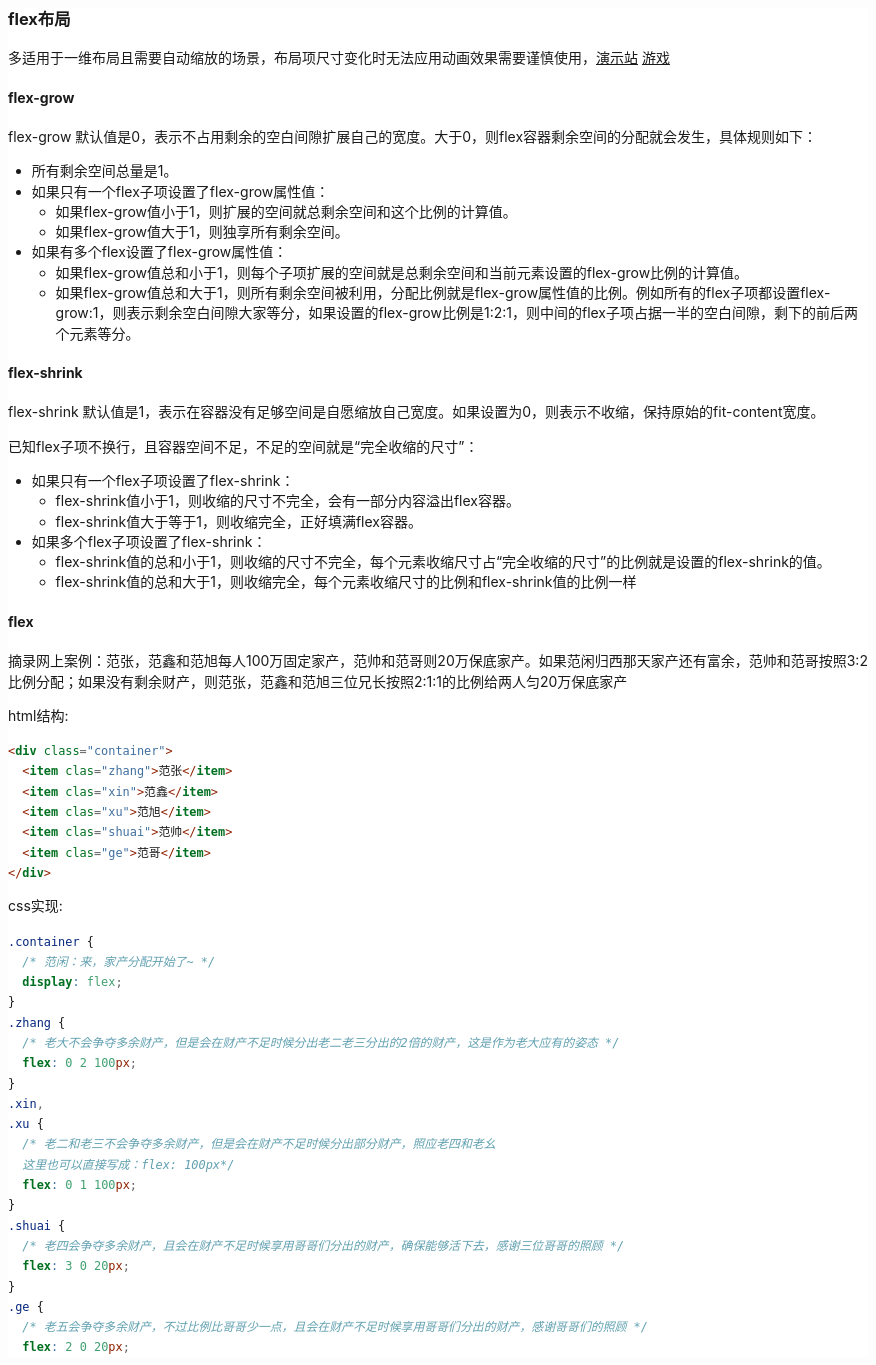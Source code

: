 
### flex布局
多适用于一维布局且需要自动缩放的场景，布局项尺寸变化时无法应用动画效果需要谨慎使用，[演示站](https://xluos.github.io/demo/flexbox/) [游戏](https://codepip.com/games/flexbox-froggy/)

#### flex-grow
flex-grow 默认值是0，表示不占用剩余的空白间隙扩展自己的宽度。大于0，则flex容器剩余空间的分配就会发生，具体规则如下：
- 所有剩余空间总量是1。
- 如果只有一个flex子项设置了flex-grow属性值：
  - 如果flex-grow值小于1，则扩展的空间就总剩余空间和这个比例的计算值。
  - 如果flex-grow值大于1，则独享所有剩余空间。
- 如果有多个flex设置了flex-grow属性值：
  - 如果flex-grow值总和小于1，则每个子项扩展的空间就是总剩余空间和当前元素设置的flex-grow比例的计算值。
  - 如果flex-grow值总和大于1，则所有剩余空间被利用，分配比例就是flex-grow属性值的比例。例如所有的flex子项都设置flex-grow:1，则表示剩余空白间隙大家等分，如果设置的flex-grow比例是1:2:1，则中间的flex子项占据一半的空白间隙，剩下的前后两个元素等分。

#### flex-shrink
flex-shrink 默认值是1，表示在容器没有足够空间是自愿缩放自己宽度。如果设置为0，则表示不收缩，保持原始的fit-content宽度。

已知flex子项不换行，且容器空间不足，不足的空间就是“完全收缩的尺寸”：
- 如果只有一个flex子项设置了flex-shrink：
  - flex-shrink值小于1，则收缩的尺寸不完全，会有一部分内容溢出flex容器。
  - flex-shrink值大于等于1，则收缩完全，正好填满flex容器。
- 如果多个flex子项设置了flex-shrink：
  - flex-shrink值的总和小于1，则收缩的尺寸不完全，每个元素收缩尺寸占“完全收缩的尺寸”的比例就是设置的flex-shrink的值。
  - flex-shrink值的总和大于1，则收缩完全，每个元素收缩尺寸的比例和flex-shrink值的比例一样

#### flex
摘录网上案例：范张，范鑫和范旭每人100万固定家产，范帅和范哥则20万保底家产。如果范闲归西那天家产还有富余，范帅和范哥按照3:2比例分配；如果没有剩余财产，则范张，范鑫和范旭三位兄长按照2:1:1的比例给两人匀20万保底家产

html结构:
```html
<div class="container">
  <item clas="zhang">范张</item>
  <item clas="xin">范鑫</item>
  <item clas="xu">范旭</item>
  <item clas="shuai">范帅</item>
  <item clas="ge">范哥</item>
</div>
```

css实现:
```css
.container {
  /* 范闲：来，家产分配开始了~ */
  display: flex;  
}
.zhang {
  /* 老大不会争夺多余财产，但是会在财产不足时候分出老二老三分出的2倍的财产，这是作为老大应有的姿态 */
  flex: 0 2 100px;    
}
.xin,
.xu {
  /* 老二和老三不会争夺多余财产，但是会在财产不足时候分出部分财产，照应老四和老幺 
  这里也可以直接写成：flex: 100px*/
  flex: 0 1 100px;    
}
.shuai {
  /* 老四会争夺多余财产，且会在财产不足时候享用哥哥们分出的财产，确保能够活下去，感谢三位哥哥的照顾 */
  flex: 3 0 20px;    
}
.ge {
  /* 老五会争夺多余财产，不过比例比哥哥少一点，且会在财产不足时候享用哥哥们分出的财产，感谢哥哥们的照顾 */
  flex: 2 0 20px;    
```